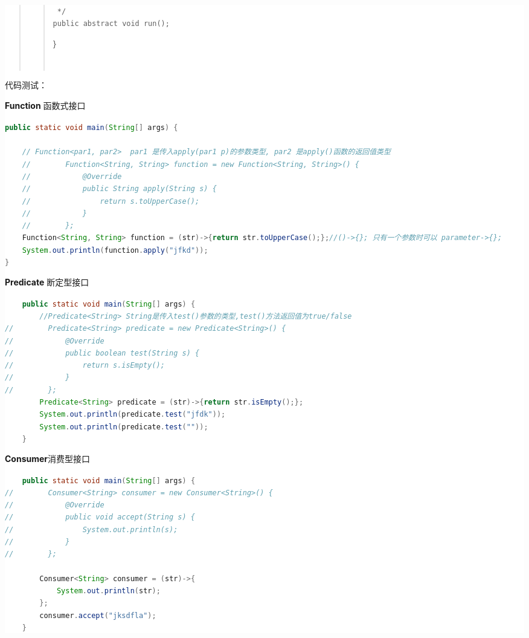 > >      */
> >     public abstract void run();
> > }
> > ```
> >
> > 

代码测试：

**Function** 函数式接口

```java
public static void main(String[] args) {
    
    // Function<par1, par2>  par1 是传入apply(par1 p)的参数类型, par2 是apply()函数的返回值类型
    //        Function<String, String> function = new Function<String, String>() {
    //            @Override
    //            public String apply(String s) {
    //                return s.toUpperCase();
    //            }
    //        };
    Function<String, String> function = (str)->{return str.toUpperCase();};//()->{}; 只有一个参数时可以 parameter->{};
    System.out.println(function.apply("jfkd"));
}
```

**Predicate** 断定型接口

```java
    public static void main(String[] args) {
        //Predicate<String> String是传入test()参数的类型,test()方法返回值为true/false
//        Predicate<String> predicate = new Predicate<String>() {
//            @Override
//            public boolean test(String s) {
//                return s.isEmpty();
//            }
//        };
        Predicate<String> predicate = (str)->{return str.isEmpty();};
        System.out.println(predicate.test("jfdk"));
        System.out.println(predicate.test(""));
    }        
```

**Consumer**消费型接口

```java
    public static void main(String[] args) {
//        Consumer<String> consumer = new Consumer<String>() {
//            @Override
//            public void accept(String s) {
//                System.out.println(s);
//            }
//        };

        Consumer<String> consumer = (str)->{
            System.out.println(str);
        };
        consumer.accept("jksdfla");
    }
```
